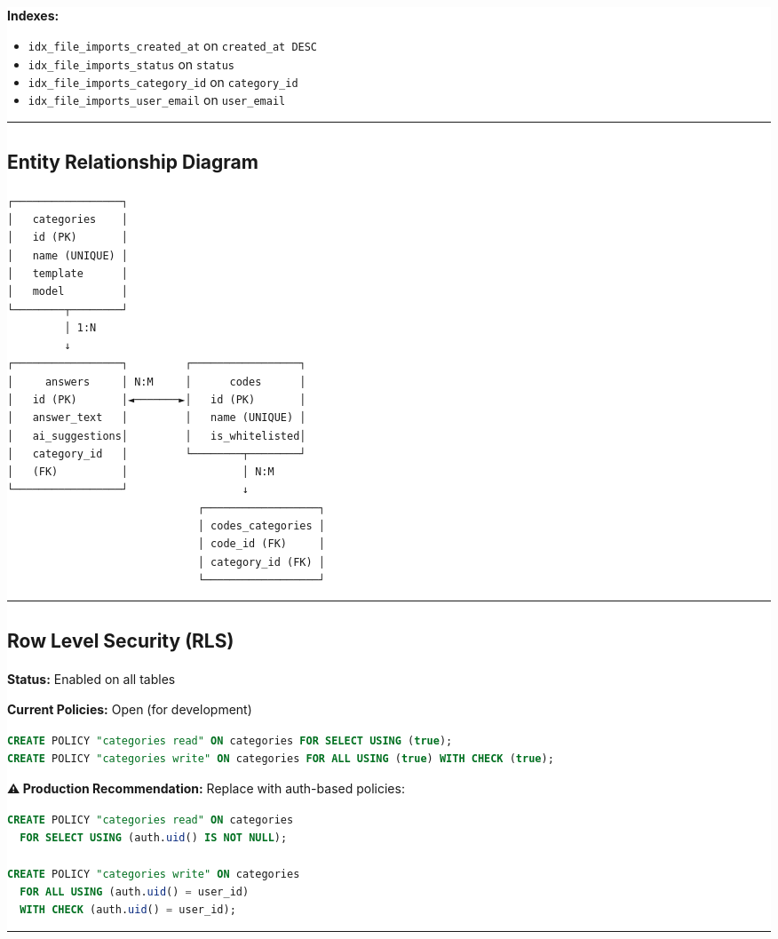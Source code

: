 **Indexes:**
- `idx_file_imports_created_at` on `created_at DESC`
- `idx_file_imports_status` on `status`
- `idx_file_imports_category_id` on `category_id`
- `idx_file_imports_user_email` on `user_email`

---

## Entity Relationship Diagram

```
┌─────────────────┐
│   categories    │
│   id (PK)       │
│   name (UNIQUE) │
│   template      │
│   model         │
└────────┬────────┘
         │ 1:N
         ↓
┌─────────────────┐         ┌─────────────────┐
│     answers     │ N:M     │      codes      │
│   id (PK)       │◄───────►│   id (PK)       │
│   answer_text   │         │   name (UNIQUE) │
│   ai_suggestions│         │   is_whitelisted│
│   category_id   │         └────────┬────────┘
│   (FK)          │                  │ N:M
└─────────────────┘                  ↓
                              ┌──────────────────┐
                              │ codes_categories │
                              │ code_id (FK)     │
                              │ category_id (FK) │
                              └──────────────────┘
```

---

## Row Level Security (RLS)

**Status:** Enabled on all tables

**Current Policies:** Open (for development)
```sql
CREATE POLICY "categories read" ON categories FOR SELECT USING (true);
CREATE POLICY "categories write" ON categories FOR ALL USING (true) WITH CHECK (true);
```

**⚠️ Production Recommendation:**
Replace with auth-based policies:
```sql
CREATE POLICY "categories read" ON categories
  FOR SELECT USING (auth.uid() IS NOT NULL);

CREATE POLICY "categories write" ON categories
  FOR ALL USING (auth.uid() = user_id)
  WITH CHECK (auth.uid() = user_id);
```

---